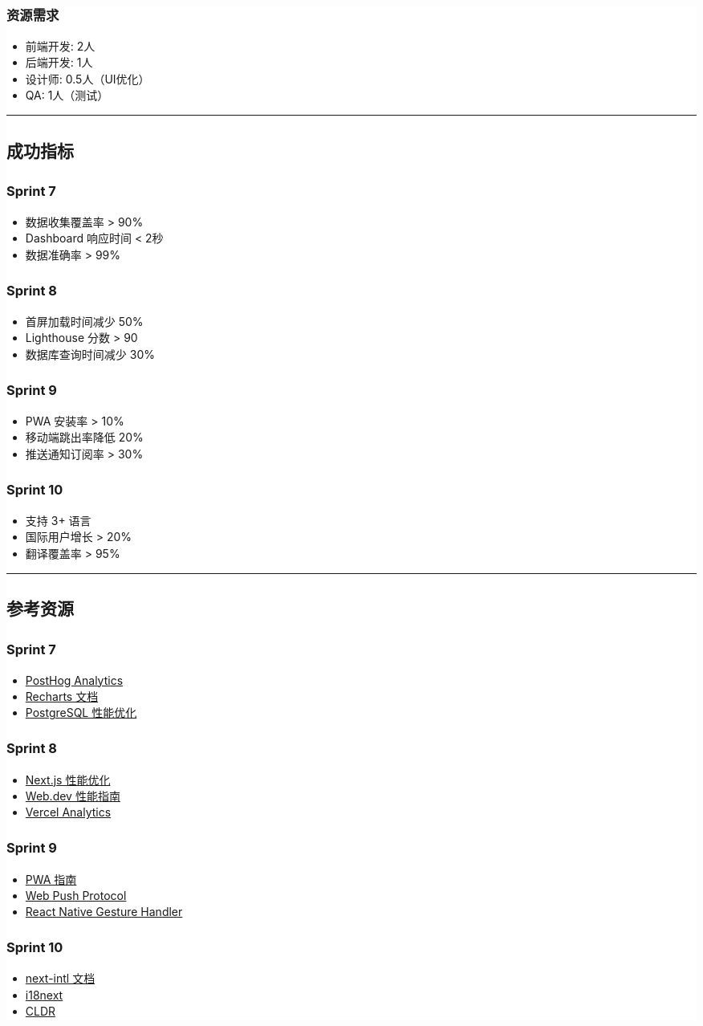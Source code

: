 ### 资源需求
- 前端开发: 2人
- 后端开发: 1人
- 设计师: 0.5人（UI优化）
- QA: 1人（测试）

---

## 成功指标

### Sprint 7
- 数据收集覆盖率 > 90%
- Dashboard 响应时间 < 2秒
- 数据准确率 > 99%

### Sprint 8
- 首屏加载时间减少 50%
- Lighthouse 分数 > 90
- 数据库查询时间减少 30%

### Sprint 9
- PWA 安装率 > 10%
- 移动端跳出率降低 20%
- 推送通知订阅率 > 30%

### Sprint 10
- 支持 3+ 语言
- 国际用户增长 > 20%
- 翻译覆盖率 > 95%

---

## 参考资源

### Sprint 7
- [PostHog Analytics](https://posthog.com/)
- [Recharts 文档](https://recharts.org/)
- [PostgreSQL 性能优化](https://www.postgresql.org/docs/current/performance-tips.html)

### Sprint 8
- [Next.js 性能优化](https://nextjs.org/docs/advanced-features/measuring-performance)
- [Web.dev 性能指南](https://web.dev/performance/)
- [Vercel Analytics](https://vercel.com/docs/analytics)

### Sprint 9
- [PWA 指南](https://web.dev/progressive-web-apps/)
- [Web Push Protocol](https://web.dev/push-notifications-overview/)
- [React Native Gesture Handler](https://docs.swmansion.com/react-native-gesture-handler/)

### Sprint 10
- [next-intl 文档](https://next-intl-docs.vercel.app/)
- [i18next](https://www.i18next.com/)
- [CLDR](http://cldr.unicode.org/)
